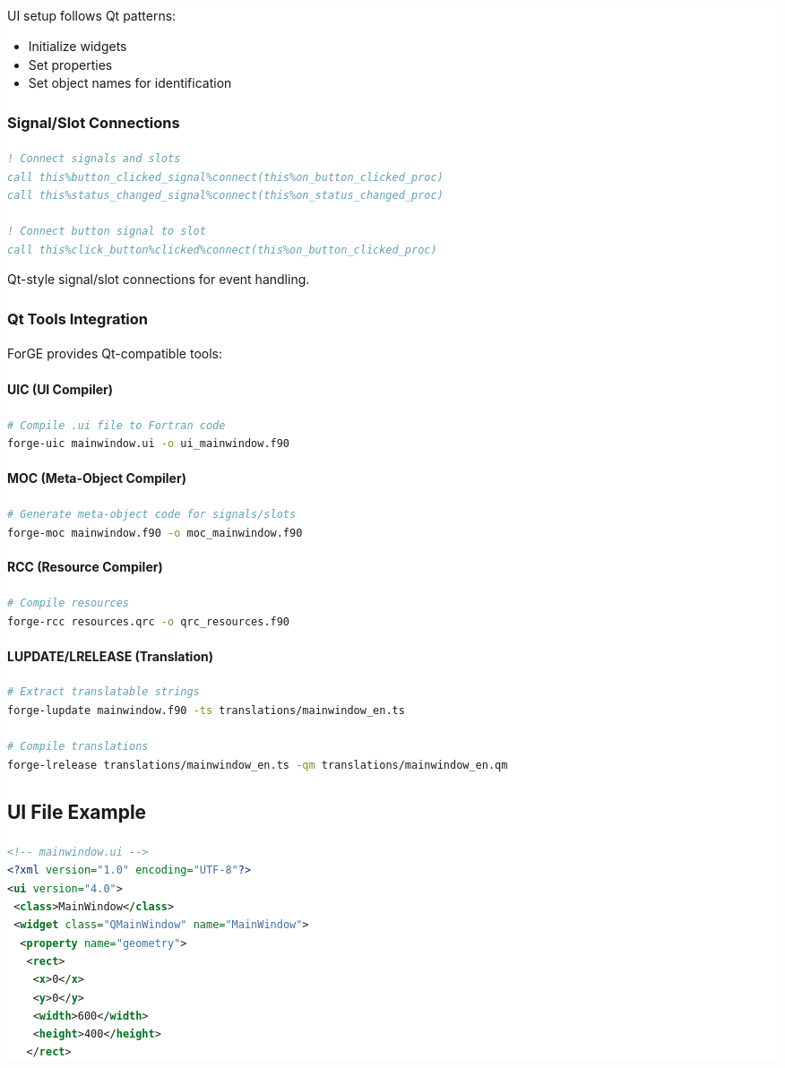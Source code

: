 UI setup follows Qt patterns:
- Initialize widgets
- Set properties
- Set object names for identification

### Signal/Slot Connections

```fortran
! Connect signals and slots
call this%button_clicked_signal%connect(this%on_button_clicked_proc)
call this%status_changed_signal%connect(this%on_status_changed_proc)

! Connect button signal to slot
call this%click_button%clicked%connect(this%on_button_clicked_proc)
```

Qt-style signal/slot connections for event handling.

### Qt Tools Integration

ForGE provides Qt-compatible tools:

#### UIC (UI Compiler)

```bash
# Compile .ui file to Fortran code
forge-uic mainwindow.ui -o ui_mainwindow.f90
```

#### MOC (Meta-Object Compiler)

```bash
# Generate meta-object code for signals/slots
forge-moc mainwindow.f90 -o moc_mainwindow.f90
```

#### RCC (Resource Compiler)

```bash
# Compile resources
forge-rcc resources.qrc -o qrc_resources.f90
```

#### LUPDATE/LRELEASE (Translation)

```bash
# Extract translatable strings
forge-lupdate mainwindow.f90 -ts translations/mainwindow_en.ts

# Compile translations
forge-lrelease translations/mainwindow_en.ts -qm translations/mainwindow_en.qm
```

## UI File Example

```xml
<!-- mainwindow.ui -->
<?xml version="1.0" encoding="UTF-8"?>
<ui version="4.0">
 <class>MainWindow</class>
 <widget class="QMainWindow" name="MainWindow">
  <property name="geometry">
   <rect>
    <x>0</x>
    <y>0</y>
    <width>600</width>
    <height>400</height>
   </rect>
```